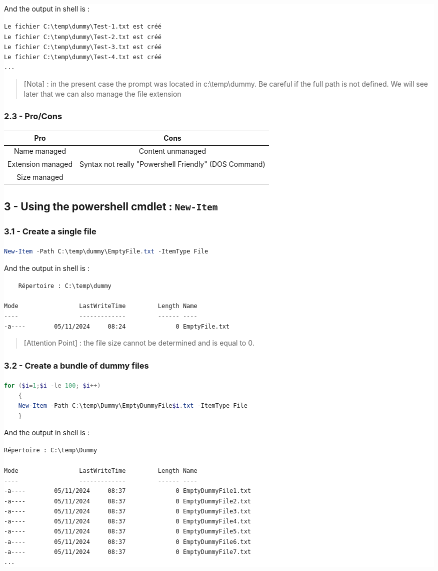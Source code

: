 And the output in shell is : 
````output
Le fichier C:\temp\dummy\Test-1.txt est créé
Le fichier C:\temp\dummy\Test-2.txt est créé
Le fichier C:\temp\dummy\Test-3.txt est créé
Le fichier C:\temp\dummy\Test-4.txt est créé
...
````
>[Nota] : in the present case the prompt was located in c:\temp\dummy. Be careful if the full path is not defined.
> We will see later that we can also manage the file extension

### 2.3 - Pro/Cons
| Pro | Cons |
|:---: |:---:| 
| Name managed | Content unmanaged
| Extension managed | Syntax  not really "Powershell Friendly" (DOS Command)
| Size managed |

## 3 - Using the powershell cmdlet : `New-Item`

### 3.1 - Create a single file

````powershell
New-Item -Path C:\temp\dummy\EmptyFile.txt -ItemType File
````

And the output in shell is : 
````output
    Répertoire : C:\temp\dummy

Mode                 LastWriteTime         Length Name
----                 -------------         ------ ----
-a----        05/11/2024     08:24              0 EmptyFile.txt
````
>[Attention Point] : the file size cannot be determined and is equal to 0.

### 3.2 - Create a bundle of dummy files

````Powershell
for ($i=1;$i -le 100; $i++) 
    {  
    New-Item -Path C:\temp\Dummy\EmptyDummyFile$i.txt -ItemType File
    }
````

And the output in shell is : 

````output
Répertoire : C:\temp\Dummy

Mode                 LastWriteTime         Length Name
----                 -------------         ------ ----
-a----        05/11/2024     08:37              0 EmptyDummyFile1.txt
-a----        05/11/2024     08:37              0 EmptyDummyFile2.txt
-a----        05/11/2024     08:37              0 EmptyDummyFile3.txt
-a----        05/11/2024     08:37              0 EmptyDummyFile4.txt
-a----        05/11/2024     08:37              0 EmptyDummyFile5.txt
-a----        05/11/2024     08:37              0 EmptyDummyFile6.txt
-a----        05/11/2024     08:37              0 EmptyDummyFile7.txt
...
````
